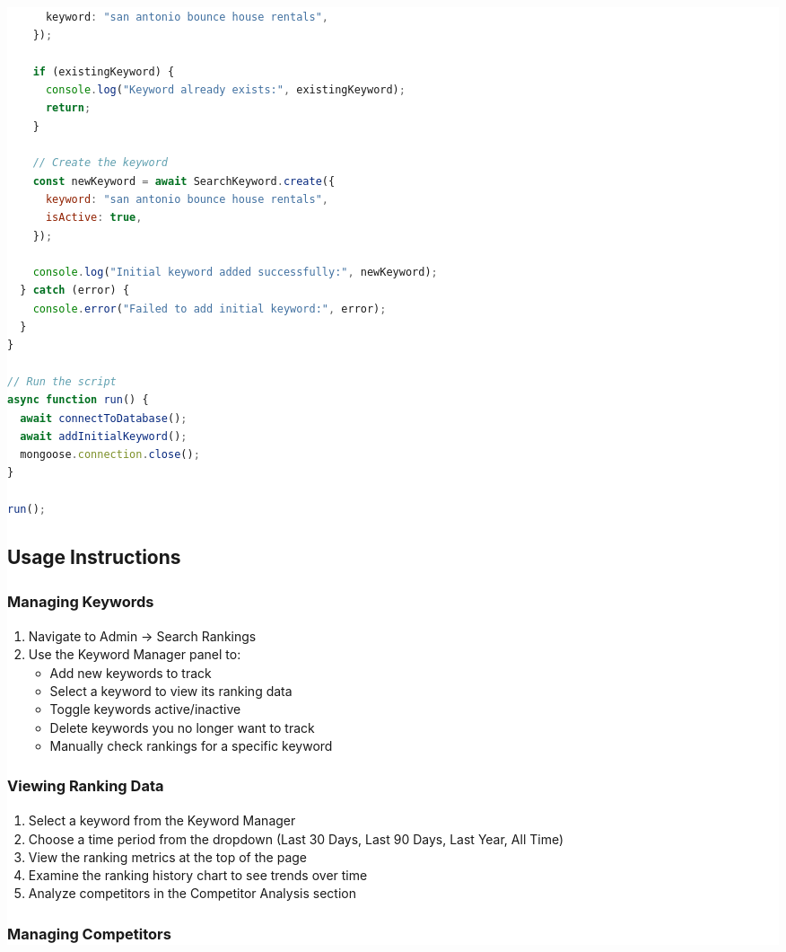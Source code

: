 ```javascript
      keyword: "san antonio bounce house rentals",
    });

    if (existingKeyword) {
      console.log("Keyword already exists:", existingKeyword);
      return;
    }

    // Create the keyword
    const newKeyword = await SearchKeyword.create({
      keyword: "san antonio bounce house rentals",
      isActive: true,
    });

    console.log("Initial keyword added successfully:", newKeyword);
  } catch (error) {
    console.error("Failed to add initial keyword:", error);
  }
}

// Run the script
async function run() {
  await connectToDatabase();
  await addInitialKeyword();
  mongoose.connection.close();
}

run();
```

## Usage Instructions

### Managing Keywords

1. Navigate to Admin → Search Rankings
2. Use the Keyword Manager panel to:
   - Add new keywords to track
   - Select a keyword to view its ranking data
   - Toggle keywords active/inactive
   - Delete keywords you no longer want to track
   - Manually check rankings for a specific keyword

### Viewing Ranking Data

1. Select a keyword from the Keyword Manager
2. Choose a time period from the dropdown (Last 30 Days, Last 90 Days, Last Year, All Time)
3. View the ranking metrics at the top of the page
4. Examine the ranking history chart to see trends over time
5. Analyze competitors in the Competitor Analysis section

### Managing Competitors
